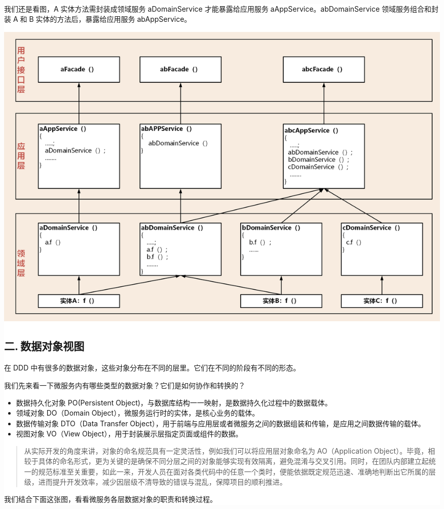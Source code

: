 
我们还是看图，A 实体方法需封装成领域服务 aDomainService 才能暴露给应用服务 aAppService。abDomainService 领域服务组合和封装 A 和 B 实体的方法后，暴露给应用服务 abAppService。

![](../images/5.png)

## 二. 数据对象视图

在 DDD 中有很多的数据对象，这些对象分布在不同的层里。它们在不同的阶段有不同的形态。

我们先来看一下微服务内有哪些类型的数据对象？它们是如何协作和转换的？

- 数据持久化对象 PO(Persistent Object)，与数据库结构一一映射，是数据持久化过程中的数据载体。
- 领域对象 DO（Domain Object），微服务运行时的实体，是核心业务的载体。
- 数据传输对象 DTO（Data Transfer Object），用于前端与应用层或者微服务之间的数据组装和传输，是应用之间数据传输的载体。
- 视图对象 VO（View Object），用于封装展示层指定页面或组件的数据。

> 从实际开发的角度来讲，对象的命名规范具有一定灵活性，例如我们可以将应用层对象命名为 AO（Application Object）。毕竟，相较于具体的命名形式，更为关键的是确保不同分层之间的对象能够实现有效隔离，避免混淆与交叉引用。同时，在团队内部建立起统一的规范标准至关重要，如此一来，开发人员在面对各类代码中的任意一个类时，便能依据既定规范迅速、准确地判断出它所属的层级，进而提升开发效率，减少因层级不清导致的错误与混乱，保障项目的顺利推进。

我们结合下面这张图，看看微服务各层数据对象的职责和转换过程。
